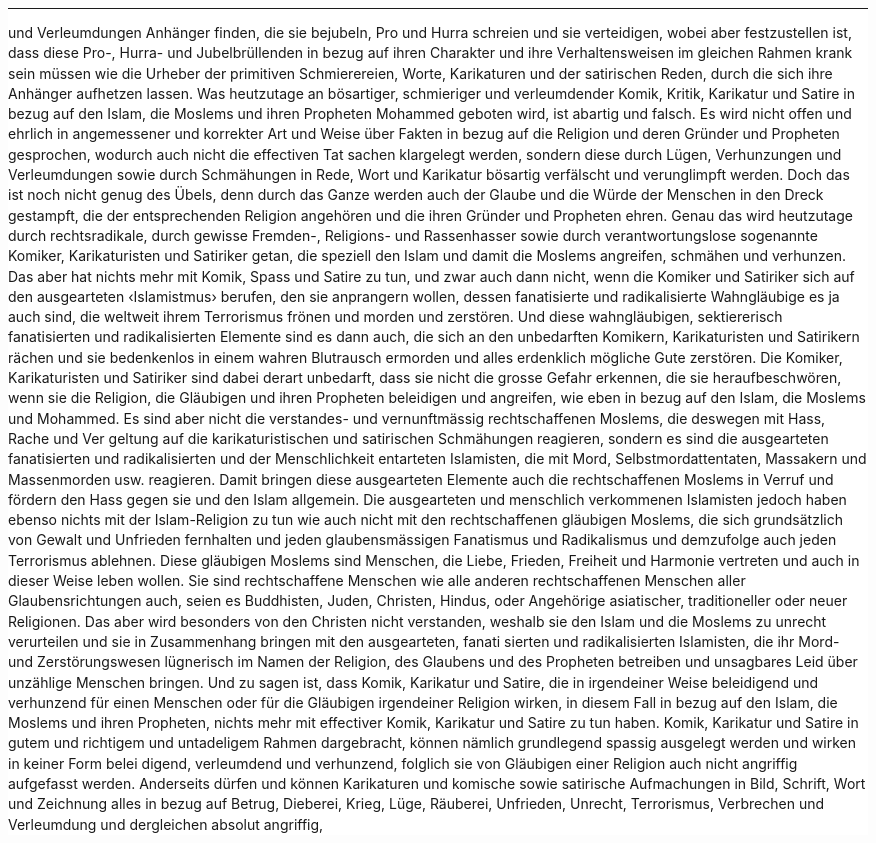 
-----

und Verleumdungen Anhänger finden, die sie bejubeln, Pro und Hurra schreien und sie verteidigen,
wobei aber festzustellen ist, dass diese Pro-, Hurra- und Jubelbrüllenden in bezug auf ihren Charakter
und ihre Verhaltensweisen im gleichen Rahmen krank sein müssen wie die Urheber der primitiven
Schmierereien, Worte, Karikaturen und der satirischen Reden, durch die sich ihre Anhänger aufhetzen
lassen.
Was heutzutage an bösartiger, schmieriger und verleumdender Komik, Kritik, Karikatur und Satire in
bezug auf den Islam, die Moslems und ihren Propheten Mohammed geboten wird, ist abartig und falsch.
Es wird nicht offen und ehrlich in angemessener und korrekter Art und Weise über Fakten in bezug auf
die Religion und deren Gründer und Propheten gesprochen, wodurch auch nicht die effectiven Tat sachen klargelegt werden, sondern diese durch Lügen, Verhunzungen und Verleumdungen sowie durch
Schmähungen in Rede, Wort und Karikatur bösartig verfälscht und verunglimpft werden. Doch das ist
noch nicht genug des Übels, denn durch das Ganze werden auch der Glaube und die Würde der
Menschen in den Dreck gestampft, die der entsprechenden Religion angehören und die ihren Gründer
und Propheten ehren. Genau das wird heutzutage durch rechtsradikale, durch gewisse Fremden-,
Religions- und Rassenhasser sowie durch verantwortungslose sogenannte Komiker, Karikaturisten und
Satiriker getan, die speziell den Islam und damit die Moslems angreifen, schmähen und verhunzen.
Das aber hat nichts mehr mit Komik, Spass und Satire zu tun, und zwar auch dann nicht, wenn die
Komiker und Satiriker sich auf den ausgearteten ‹Islamistmus› berufen, den sie anprangern wollen, dessen fanatisierte und radikalisierte Wahngläubige es ja auch sind, die weltweit ihrem Terrorismus frönen
und morden und zerstören. Und diese wahngläubigen, sektiererisch fanatisierten und radikalisierten
Elemente sind es dann auch, die sich an den unbedarften Komikern, Karikaturisten und Satirikern
rächen und sie bedenkenlos in einem wahren Blutrausch ermorden und alles erdenklich mögliche Gute
zerstören. Die Komiker, Karikaturisten und Satiriker sind dabei derart unbedarft, dass sie nicht die
grosse Gefahr erkennen, die sie heraufbeschwören, wenn sie die Religion, die Gläubigen und ihren
Propheten beleidigen und angreifen, wie eben in bezug auf den Islam, die Moslems und Mohammed.
Es sind aber nicht die verstandes- und vernunftmässig rechtschaffenen Moslems, die deswegen mit
Hass, Rache und Ver geltung auf die karikaturistischen und satirischen Schmähungen reagieren, sondern
es sind die ausgearteten fanatisierten und radikalisierten und der Menschlichkeit entarteten Islamisten,
die mit Mord, Selbstmordattentaten, Massakern und Massenmorden usw. reagieren. Damit bringen
diese ausgearteten Elemente auch die rechtschaffenen Moslems in Verruf und fördern den Hass gegen
sie und den Islam allgemein. Die ausgearteten und menschlich verkommenen Islamisten jedoch haben
ebenso nichts mit der Islam-Religion zu tun wie auch nicht mit den rechtschaffenen gläubigen Moslems,
die sich grundsätzlich von Gewalt und Unfrieden fernhalten und jeden glaubensmässigen Fanatismus
und Radikalismus und demzufolge auch jeden Terrorismus ablehnen. Diese gläubigen Moslems sind
Menschen, die Liebe, Frieden, Freiheit und Harmonie vertreten und auch in dieser Weise leben wollen.
Sie sind rechtschaffene Menschen wie alle anderen rechtschaffenen Menschen aller Glaubensrichtungen
auch, seien es Buddhisten, Juden, Christen, Hindus, oder Angehörige asiatischer, traditioneller oder
neuer Religionen. Das aber wird besonders von den Christen nicht verstanden, weshalb sie den Islam
und die Moslems zu unrecht verurteilen und sie in Zusammenhang bringen mit den ausgearteten, fanati sierten und radikalisierten Islamisten, die ihr Mord- und Zerstörungswesen lügnerisch im Namen der
Religion, des Glaubens und des Propheten betreiben und unsagbares Leid über unzählige Menschen
bringen. Und zu sagen ist, dass Komik, Karikatur und Satire, die in irgendeiner Weise beleidigend und
verhunzend für einen Menschen oder für die Gläubigen irgendeiner Religion wirken, in diesem Fall in
bezug auf den Islam, die Moslems und ihren Propheten, nichts mehr mit effectiver Komik, Karikatur
und Satire zu tun haben. Komik, Karikatur und Satire in gutem und richtigem und untadeligem Rahmen
dargebracht, können nämlich grundlegend spassig ausgelegt werden und wirken in keiner Form belei digend, verleumdend und verhunzend, folglich sie von Gläubigen einer Religion auch nicht angriffig
aufgefasst werden. Anderseits dürfen und können Karikaturen und komische sowie satirische Aufmachungen in Bild, Schrift, Wort und Zeichnung alles in bezug auf Betrug, Dieberei, Krieg, Lüge, Räuberei,
Unfrieden, Unrecht, Terrorismus, Verbrechen und Verleumdung und dergleichen absolut angriffig,
